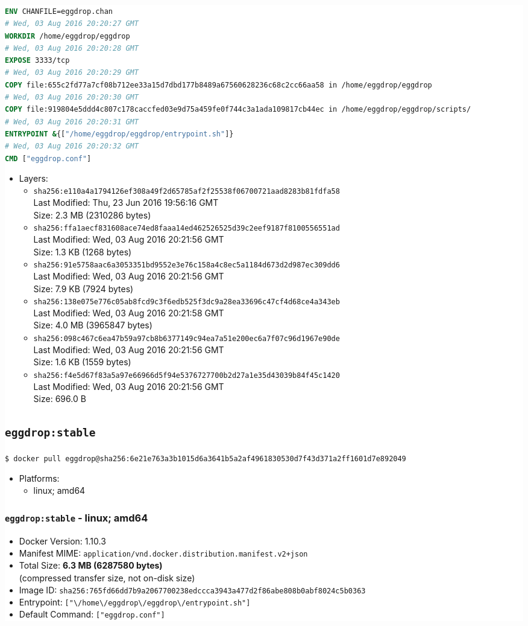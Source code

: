 ```dockerfile
ENV CHANFILE=eggdrop.chan
# Wed, 03 Aug 2016 20:20:27 GMT
WORKDIR /home/eggdrop/eggdrop
# Wed, 03 Aug 2016 20:20:28 GMT
EXPOSE 3333/tcp
# Wed, 03 Aug 2016 20:20:29 GMT
COPY file:655c2fd77a7cf08b712ee33a15d7dbd177b8489a67560628236c68c2cc66aa58 in /home/eggdrop/eggdrop
# Wed, 03 Aug 2016 20:20:30 GMT
COPY file:919804e5ddd4c807c178caccfed03e9d75a459fe0f744c3a1ada109817cb44ec in /home/eggdrop/eggdrop/scripts/
# Wed, 03 Aug 2016 20:20:31 GMT
ENTRYPOINT &{["/home/eggdrop/eggdrop/entrypoint.sh"]}
# Wed, 03 Aug 2016 20:20:32 GMT
CMD ["eggdrop.conf"]
```

-	Layers:
	-	`sha256:e110a4a1794126ef308a49f2d65785af2f25538f06700721aad8283b81fdfa58`  
		Last Modified: Thu, 23 Jun 2016 19:56:16 GMT  
		Size: 2.3 MB (2310286 bytes)
	-	`sha256:ffa1aecf831608ace74ed8faaa14ed462526525d39c2eef9187f8100556551ad`  
		Last Modified: Wed, 03 Aug 2016 20:21:56 GMT  
		Size: 1.3 KB (1268 bytes)
	-	`sha256:91e5758aac6a3053351bd9552e3e76c158a4c8ec5a1184d673d2d987ec309dd6`  
		Last Modified: Wed, 03 Aug 2016 20:21:56 GMT  
		Size: 7.9 KB (7924 bytes)
	-	`sha256:138e075e776c05ab8fcd9c3f6edb525f3dc9a28ea33696c47cf4d68ce4a343eb`  
		Last Modified: Wed, 03 Aug 2016 20:21:58 GMT  
		Size: 4.0 MB (3965847 bytes)
	-	`sha256:098c467c6ea47b59a97cb8b6377149c94ea7a51e200ec6a7f07c96d1967e90de`  
		Last Modified: Wed, 03 Aug 2016 20:21:56 GMT  
		Size: 1.6 KB (1559 bytes)
	-	`sha256:f4e5d67f83a5a97e66966d5f94e5376727700b2d27a1e35d43039b84f45c1420`  
		Last Modified: Wed, 03 Aug 2016 20:21:56 GMT  
		Size: 696.0 B

## `eggdrop:stable`

```console
$ docker pull eggdrop@sha256:6e21e763a3b1015d6a3641b5a2af4961830530d7f43d371a2ff1601d7e892049
```

-	Platforms:
	-	linux; amd64

### `eggdrop:stable` - linux; amd64

-	Docker Version: 1.10.3
-	Manifest MIME: `application/vnd.docker.distribution.manifest.v2+json`
-	Total Size: **6.3 MB (6287580 bytes)**  
	(compressed transfer size, not on-disk size)
-	Image ID: `sha256:765fd66dd7b9a2067700238edccca3943a477d2f86abe808b0abf8024c5b0363`
-	Entrypoint: `["\/home\/eggdrop\/eggdrop\/entrypoint.sh"]`
-	Default Command: `["eggdrop.conf"]`
